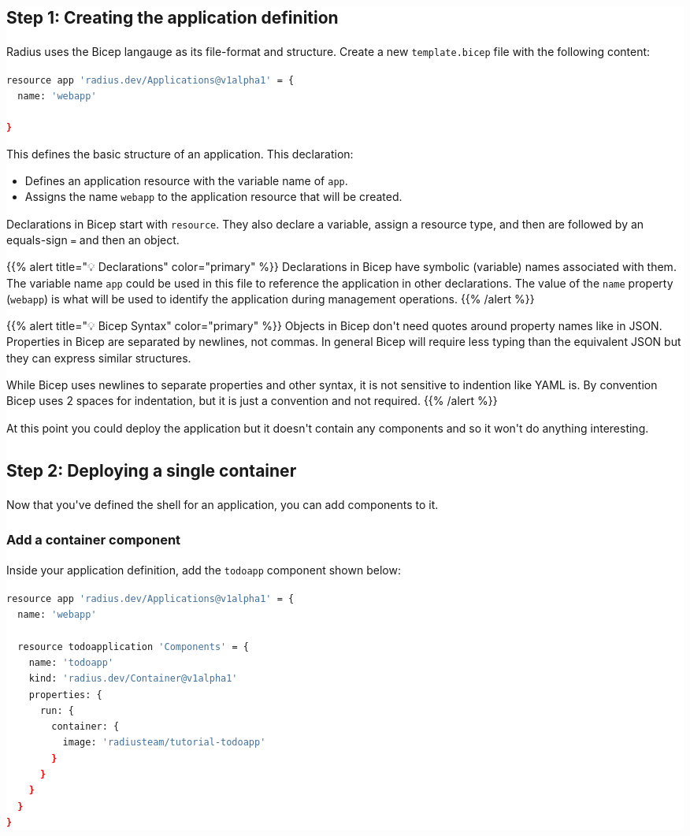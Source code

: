 ## Step 1: Creating the application definition

Radius uses the Bicep langauge as its file-format and structure. Create a new `template.bicep` file with the following content:

```bash
resource app 'radius.dev/Applications@v1alpha1' = {
  name: 'webapp'

}
```

This defines the basic structure of an application. This declaration:

- Defines an application resource with the variable name of `app`.
- Assigns the name `webapp` to the application resource that will be created.

Declarations in Bicep start with `resource`. They also declare a variable, assign a resource type, and then are followed by an equals-sign `=` and then an object. 

{{% alert title="💡 Declarations" color="primary" %}}
Declarations in Bicep have symbolic (variable) names associated with them. The variable name `app` could be used in this file to reference the application in other declarations. The value of the `name` property (`webapp`) is what will be used to identify the application during management operations.
{{% /alert %}}

{{% alert title="💡 Bicep Syntax" color="primary" %}}
Objects in Bicep don't need quotes around property names like in JSON. Properties in Bicep are separated by newlines, not commas. In general Bicep will require less typing than the equivalent JSON but they can express similar structures.

While Bicep uses newlines to separate properties and other syntax, it is not sensitive to indention like YAML is. By convention Bicep uses 2 spaces for indentation, but it is just a convention and not required.
{{% /alert %}}

At this point you could deploy the application but it doesn't contain any components and so it won't do anything interesting. 

## Step 2: Deploying a single container

Now that you've defined the shell for an application, you can add components to it.

### Add a container component

Inside your application definition, add the `todoapp` component shown below:

```bash
resource app 'radius.dev/Applications@v1alpha1' = {
  name: 'webapp'

  resource todoapplication 'Components' = {
    name: 'todoapp'
    kind: 'radius.dev/Container@v1alpha1'
    properties: {
      run: {
        container: {
          image: 'radiusteam/tutorial-todoapp'
        }
      }
    }
  }
}
```
